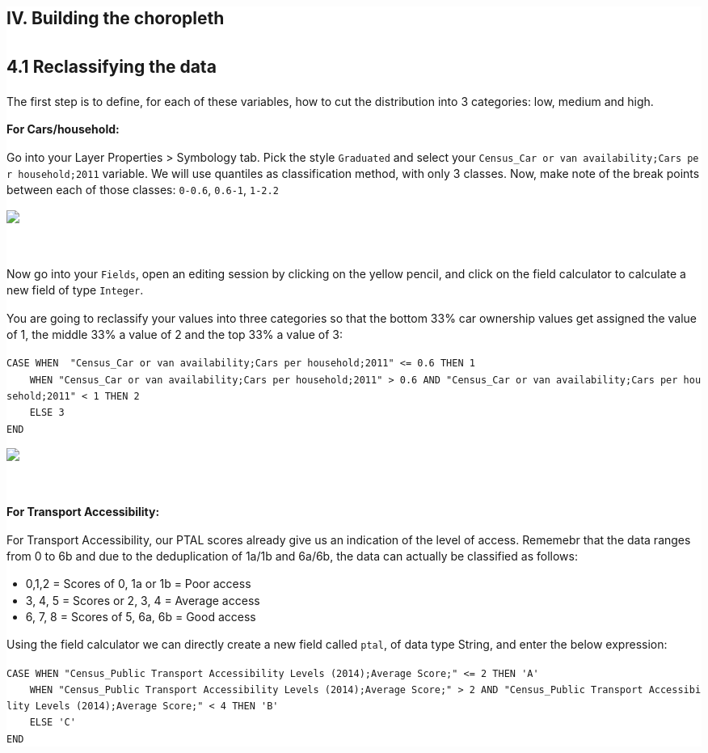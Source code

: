 
## IV. Building the choropleth


## 4.1 Reclassifying the data

The first step is to define, for each of these variables, how to cut the distribution into 3 categories: low, medium and high.


**For Cars/household:**

Go into your Layer Properties > Symbology tab. Pick the style `Graduated` and select your `Census_Car or van availability;Cars per household;2011` variable. We will use quantiles as classification method, with only 3 classes. Now, make note of the break points between each of those classes: `0-0.6`, `0.6-1`, `1-2.2`

<img src="../../../../docs/assets/images/adv3-11.png" width="800">

&nbsp; 

Now go into your `Fields`, open an editing session by clicking on the yellow pencil, and click on the field calculator to calculate a new field of type `Integer`. 


You are going to reclassify your values into three categories so that the bottom 33% car ownership values get assigned the value of 1, the middle 33% a value of 2 and the top 33% a value of 3:


```
CASE WHEN  "Census_Car or van availability;Cars per household;2011" <= 0.6 THEN 1
    WHEN "Census_Car or van availability;Cars per household;2011" > 0.6 AND "Census_Car or van availability;Cars per household;2011" < 1 THEN 2
    ELSE 3
END
```

<img src="../../../../docs/assets/images/adv3-12.png" width="800">

&nbsp; 


**For Transport Accessibility:**

For Transport Accessibility, our PTAL scores already give us an indication of the level of access. Rememebr that the data ranges from 0 to 6b and due to the deduplication of 1a/1b and 6a/6b, the data can actually be classified as follows:

- 0,1,2 = Scores of 0, 1a or 1b = Poor access
- 3, 4, 5 = Scores or 2, 3, 4 = Average access
- 6, 7, 8 = Scores of 5, 6a, 6b = Good access

Using the field calculator we can directly create a new field called `ptal`, of data type String, and enter the below expression:

```
CASE WHEN "Census_Public Transport Accessibility Levels (2014);Average Score;" <= 2 THEN 'A'
    WHEN "Census_Public Transport Accessibility Levels (2014);Average Score;" > 2 AND "Census_Public Transport Accessibility Levels (2014);Average Score;" < 4 THEN 'B'
    ELSE 'C'
END
```

